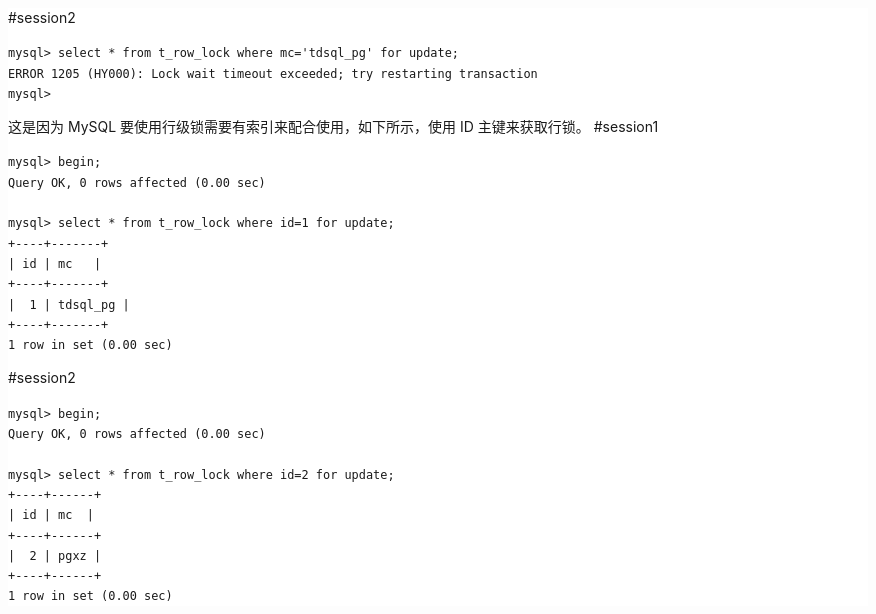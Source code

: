 \#session2
```
mysql> select * from t_row_lock where mc='tdsql_pg' for update;
ERROR 1205 (HY000): Lock wait timeout exceeded; try restarting transaction
mysql> 
```
这是因为 MySQL 要使用行级锁需要有索引来配合使用，如下所示，使用 ID 主键来获取行锁。
\#session1
```
mysql> begin;
Query OK, 0 rows affected (0.00 sec)
 
mysql> select * from t_row_lock where id=1 for update;     
+----+-------+
| id | mc   |
+----+-------+
|  1 | tdsql_pg |
+----+-------+
1 row in set (0.00 sec)
```

\#session2
```
mysql> begin;
Query OK, 0 rows affected (0.00 sec)
 
mysql> select * from t_row_lock where id=2 for update;
+----+------+
| id | mc  |
+----+------+
|  2 | pgxz |
+----+------+
1 row in set (0.00 sec)
```

